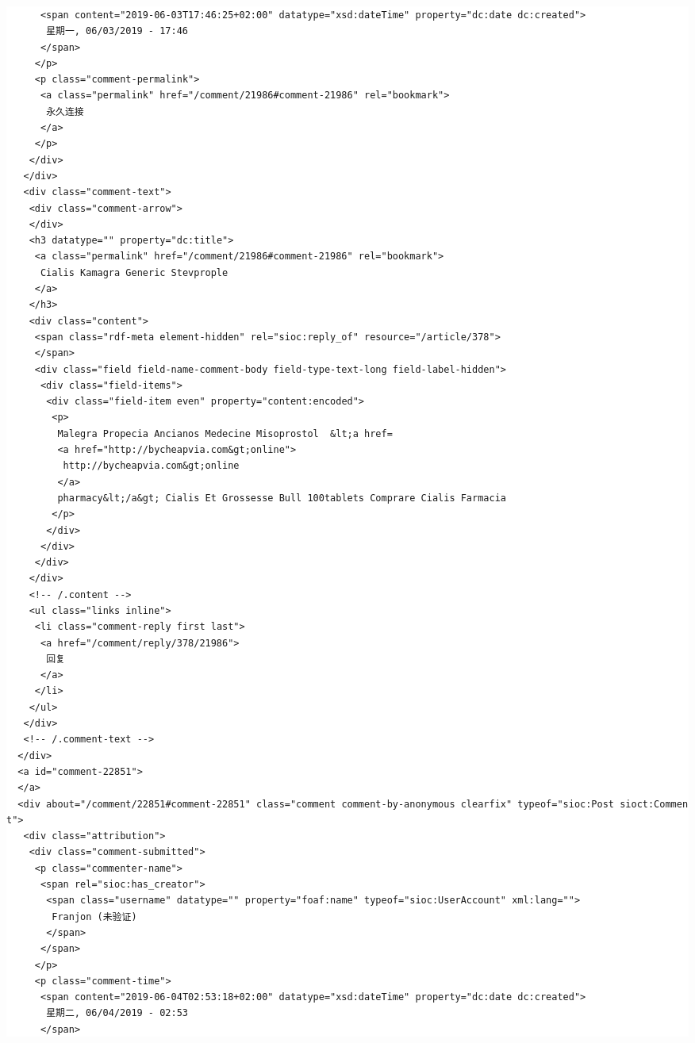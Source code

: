           <span content="2019-06-03T17:46:25+02:00" datatype="xsd:dateTime" property="dc:date dc:created">
           星期一, 06/03/2019 - 17:46
          </span>
         </p>
         <p class="comment-permalink">
          <a class="permalink" href="/comment/21986#comment-21986" rel="bookmark">
           永久连接
          </a>
         </p>
        </div>
       </div>
       <div class="comment-text">
        <div class="comment-arrow">
        </div>
        <h3 datatype="" property="dc:title">
         <a class="permalink" href="/comment/21986#comment-21986" rel="bookmark">
          Cialis Kamagra Generic Stevprople
         </a>
        </h3>
        <div class="content">
         <span class="rdf-meta element-hidden" rel="sioc:reply_of" resource="/article/378">
         </span>
         <div class="field field-name-comment-body field-type-text-long field-label-hidden">
          <div class="field-items">
           <div class="field-item even" property="content:encoded">
            <p>
             Malegra Propecia Ancianos Medecine Misoprostol  &lt;a href=
             <a href="http://bycheapvia.com&gt;online">
              http://bycheapvia.com&gt;online
             </a>
             pharmacy&lt;/a&gt; Cialis Et Grossesse Bull 100tablets Comprare Cialis Farmacia
            </p>
           </div>
          </div>
         </div>
        </div>
        <!-- /.content -->
        <ul class="links inline">
         <li class="comment-reply first last">
          <a href="/comment/reply/378/21986">
           回复
          </a>
         </li>
        </ul>
       </div>
       <!-- /.comment-text -->
      </div>
      <a id="comment-22851">
      </a>
      <div about="/comment/22851#comment-22851" class="comment comment-by-anonymous clearfix" typeof="sioc:Post sioct:Comment">
       <div class="attribution">
        <div class="comment-submitted">
         <p class="commenter-name">
          <span rel="sioc:has_creator">
           <span class="username" datatype="" property="foaf:name" typeof="sioc:UserAccount" xml:lang="">
            Franjon (未验证)
           </span>
          </span>
         </p>
         <p class="comment-time">
          <span content="2019-06-04T02:53:18+02:00" datatype="xsd:dateTime" property="dc:date dc:created">
           星期二, 06/04/2019 - 02:53
          </span>